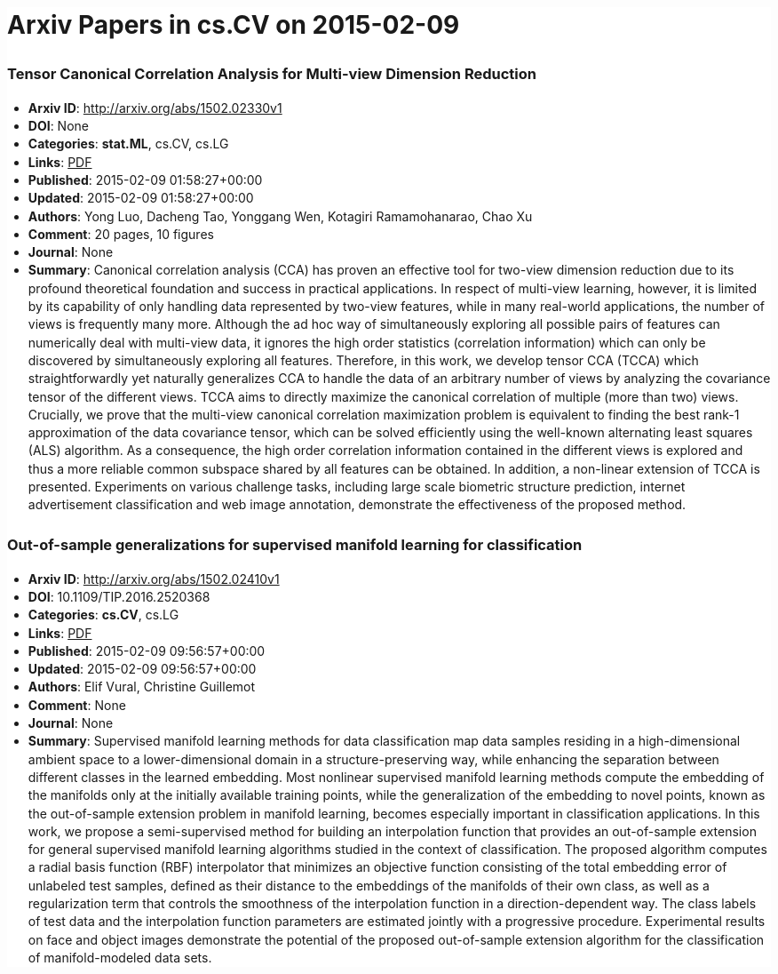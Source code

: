 # Arxiv Papers in cs.CV on 2015-02-09
### Tensor Canonical Correlation Analysis for Multi-view Dimension Reduction
- **Arxiv ID**: http://arxiv.org/abs/1502.02330v1
- **DOI**: None
- **Categories**: **stat.ML**, cs.CV, cs.LG
- **Links**: [PDF](http://arxiv.org/pdf/1502.02330v1)
- **Published**: 2015-02-09 01:58:27+00:00
- **Updated**: 2015-02-09 01:58:27+00:00
- **Authors**: Yong Luo, Dacheng Tao, Yonggang Wen, Kotagiri Ramamohanarao, Chao Xu
- **Comment**: 20 pages, 10 figures
- **Journal**: None
- **Summary**: Canonical correlation analysis (CCA) has proven an effective tool for two-view dimension reduction due to its profound theoretical foundation and success in practical applications. In respect of multi-view learning, however, it is limited by its capability of only handling data represented by two-view features, while in many real-world applications, the number of views is frequently many more. Although the ad hoc way of simultaneously exploring all possible pairs of features can numerically deal with multi-view data, it ignores the high order statistics (correlation information) which can only be discovered by simultaneously exploring all features.   Therefore, in this work, we develop tensor CCA (TCCA) which straightforwardly yet naturally generalizes CCA to handle the data of an arbitrary number of views by analyzing the covariance tensor of the different views. TCCA aims to directly maximize the canonical correlation of multiple (more than two) views. Crucially, we prove that the multi-view canonical correlation maximization problem is equivalent to finding the best rank-1 approximation of the data covariance tensor, which can be solved efficiently using the well-known alternating least squares (ALS) algorithm. As a consequence, the high order correlation information contained in the different views is explored and thus a more reliable common subspace shared by all features can be obtained. In addition, a non-linear extension of TCCA is presented. Experiments on various challenge tasks, including large scale biometric structure prediction, internet advertisement classification and web image annotation, demonstrate the effectiveness of the proposed method.



### Out-of-sample generalizations for supervised manifold learning for classification
- **Arxiv ID**: http://arxiv.org/abs/1502.02410v1
- **DOI**: 10.1109/TIP.2016.2520368
- **Categories**: **cs.CV**, cs.LG
- **Links**: [PDF](http://arxiv.org/pdf/1502.02410v1)
- **Published**: 2015-02-09 09:56:57+00:00
- **Updated**: 2015-02-09 09:56:57+00:00
- **Authors**: Elif Vural, Christine Guillemot
- **Comment**: None
- **Journal**: None
- **Summary**: Supervised manifold learning methods for data classification map data samples residing in a high-dimensional ambient space to a lower-dimensional domain in a structure-preserving way, while enhancing the separation between different classes in the learned embedding. Most nonlinear supervised manifold learning methods compute the embedding of the manifolds only at the initially available training points, while the generalization of the embedding to novel points, known as the out-of-sample extension problem in manifold learning, becomes especially important in classification applications. In this work, we propose a semi-supervised method for building an interpolation function that provides an out-of-sample extension for general supervised manifold learning algorithms studied in the context of classification. The proposed algorithm computes a radial basis function (RBF) interpolator that minimizes an objective function consisting of the total embedding error of unlabeled test samples, defined as their distance to the embeddings of the manifolds of their own class, as well as a regularization term that controls the smoothness of the interpolation function in a direction-dependent way. The class labels of test data and the interpolation function parameters are estimated jointly with a progressive procedure. Experimental results on face and object images demonstrate the potential of the proposed out-of-sample extension algorithm for the classification of manifold-modeled data sets.
